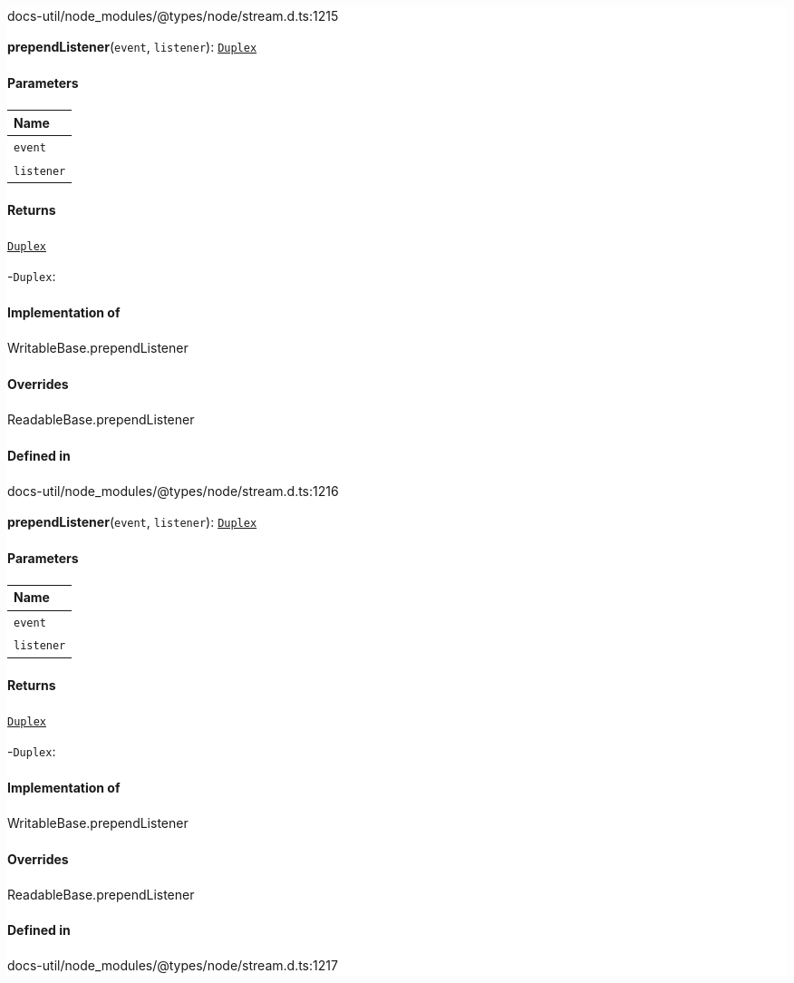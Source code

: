 docs-util/node_modules/@types/node/stream.d.ts:1215

**prependListener**(`event`, `listener`): [`Duplex`](Duplex.md)

#### Parameters

| Name |
| :------ |
| `event` | ``"readable"`` |
| `listener` | () => `void` |

#### Returns

[`Duplex`](Duplex.md)

-`Duplex`: 

#### Implementation of

WritableBase.prependListener

#### Overrides

ReadableBase.prependListener

#### Defined in

docs-util/node_modules/@types/node/stream.d.ts:1216

**prependListener**(`event`, `listener`): [`Duplex`](Duplex.md)

#### Parameters

| Name |
| :------ |
| `event` | ``"resume"`` |
| `listener` | () => `void` |

#### Returns

[`Duplex`](Duplex.md)

-`Duplex`: 

#### Implementation of

WritableBase.prependListener

#### Overrides

ReadableBase.prependListener

#### Defined in

docs-util/node_modules/@types/node/stream.d.ts:1217
